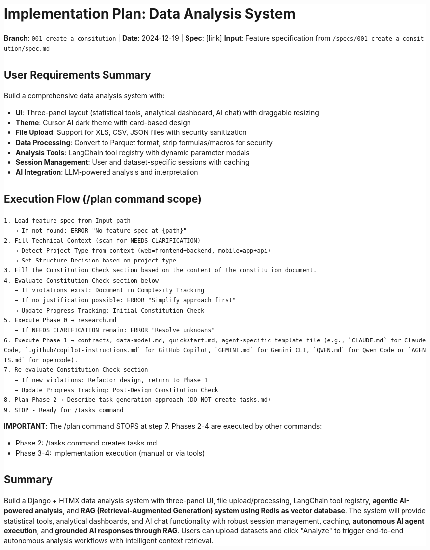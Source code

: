 
# Implementation Plan: Data Analysis System

**Branch**: `001-create-a-consitution` | **Date**: 2024-12-19 | **Spec**: [link]
**Input**: Feature specification from `/specs/001-create-a-consitution/spec.md`

## User Requirements Summary
Build a comprehensive data analysis system with:
- **UI**: Three-panel layout (statistical tools, analytical dashboard, AI chat) with draggable resizing
- **Theme**: Cursor AI dark theme with card-based design
- **File Upload**: Support for XLS, CSV, JSON files with security sanitization
- **Data Processing**: Convert to Parquet format, strip formulas/macros for security
- **Analysis Tools**: LangChain tool registry with dynamic parameter modals
- **Session Management**: User and dataset-specific sessions with caching
- **AI Integration**: LLM-powered analysis and interpretation

## Execution Flow (/plan command scope)
```
1. Load feature spec from Input path
   → If not found: ERROR "No feature spec at {path}"
2. Fill Technical Context (scan for NEEDS CLARIFICATION)
   → Detect Project Type from context (web=frontend+backend, mobile=app+api)
   → Set Structure Decision based on project type
3. Fill the Constitution Check section based on the content of the constitution document.
4. Evaluate Constitution Check section below
   → If violations exist: Document in Complexity Tracking
   → If no justification possible: ERROR "Simplify approach first"
   → Update Progress Tracking: Initial Constitution Check
5. Execute Phase 0 → research.md
   → If NEEDS CLARIFICATION remain: ERROR "Resolve unknowns"
6. Execute Phase 1 → contracts, data-model.md, quickstart.md, agent-specific template file (e.g., `CLAUDE.md` for Claude Code, `.github/copilot-instructions.md` for GitHub Copilot, `GEMINI.md` for Gemini CLI, `QWEN.md` for Qwen Code or `AGENTS.md` for opencode).
7. Re-evaluate Constitution Check section
   → If new violations: Refactor design, return to Phase 1
   → Update Progress Tracking: Post-Design Constitution Check
8. Plan Phase 2 → Describe task generation approach (DO NOT create tasks.md)
9. STOP - Ready for /tasks command
```

**IMPORTANT**: The /plan command STOPS at step 7. Phases 2-4 are executed by other commands:
- Phase 2: /tasks command creates tasks.md
- Phase 3-4: Implementation execution (manual or via tools)

## Summary
Build a Django + HTMX data analysis system with three-panel UI, file upload/processing, LangChain tool registry, **agentic AI-powered analysis**, and **RAG (Retrieval-Augmented Generation) system using Redis as vector database**. The system will provide statistical tools, analytical dashboards, and AI chat functionality with robust session management, caching, **autonomous AI agent execution**, and **grounded AI responses through RAG**. Users can upload datasets and click "Analyze" to trigger end-to-end autonomous analysis workflows with intelligent context retrieval.
